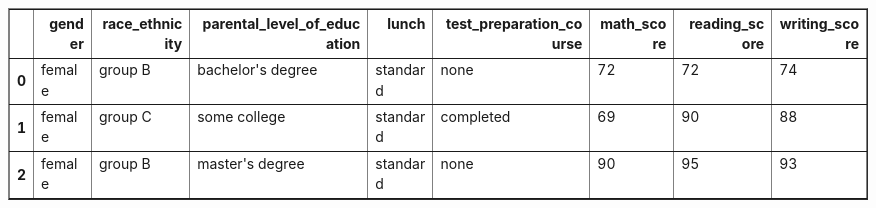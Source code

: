 


<div>
<style scoped>
    .dataframe tbody tr th:only-of-type {
        vertical-align: middle;
    }

    .dataframe tbody tr th {
        vertical-align: top;
    }

    .dataframe thead th {
        text-align: right;
    }
</style>
<table border="1" class="dataframe">
  <thead>
    <tr style="text-align: right;">
      <th></th>
      <th>gender</th>
      <th>race_ethnicity</th>
      <th>parental_level_of_education</th>
      <th>lunch</th>
      <th>test_preparation_course</th>
      <th>math_score</th>
      <th>reading_score</th>
      <th>writing_score</th>
    </tr>
  </thead>
  <tbody>
    <tr>
      <th>0</th>
      <td>female</td>
      <td>group B</td>
      <td>bachelor's degree</td>
      <td>standard</td>
      <td>none</td>
      <td>72</td>
      <td>72</td>
      <td>74</td>
    </tr>
    <tr>
      <th>1</th>
      <td>female</td>
      <td>group C</td>
      <td>some college</td>
      <td>standard</td>
      <td>completed</td>
      <td>69</td>
      <td>90</td>
      <td>88</td>
    </tr>
    <tr>
      <th>2</th>
      <td>female</td>
      <td>group B</td>
      <td>master's degree</td>
      <td>standard</td>
      <td>none</td>
      <td>90</td>
      <td>95</td>
      <td>93</td>
    </tr>
    <tr>